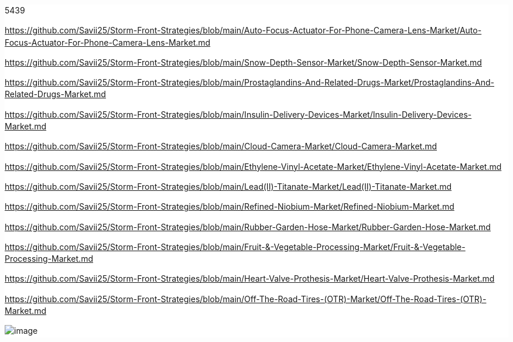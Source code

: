 5439</p><p><a href="https://github.com/Savii25/Storm-Front-Strategies/blob/main/Auto-Focus-Actuator-For-Phone-Camera-Lens-Market/Auto-Focus-Actuator-For-Phone-Camera-Lens-Market.md">https://github.com/Savii25/Storm-Front-Strategies/blob/main/Auto-Focus-Actuator-For-Phone-Camera-Lens-Market/Auto-Focus-Actuator-For-Phone-Camera-Lens-Market.md</a></p><p><a href="https://github.com/Savii25/Storm-Front-Strategies/blob/main/Snow-Depth-Sensor-Market/Snow-Depth-Sensor-Market.md">https://github.com/Savii25/Storm-Front-Strategies/blob/main/Snow-Depth-Sensor-Market/Snow-Depth-Sensor-Market.md</a></p><p><a href="https://github.com/Savii25/Storm-Front-Strategies/blob/main/Prostaglandins-And-Related-Drugs-Market/Prostaglandins-And-Related-Drugs-Market.md">https://github.com/Savii25/Storm-Front-Strategies/blob/main/Prostaglandins-And-Related-Drugs-Market/Prostaglandins-And-Related-Drugs-Market.md</a></p><p><a href="https://github.com/Savii25/Storm-Front-Strategies/blob/main/Insulin-Delivery-Devices-Market/Insulin-Delivery-Devices-Market.md">https://github.com/Savii25/Storm-Front-Strategies/blob/main/Insulin-Delivery-Devices-Market/Insulin-Delivery-Devices-Market.md</a></p><p><a href="https://github.com/Savii25/Storm-Front-Strategies/blob/main/Cloud-Camera-Market/Cloud-Camera-Market.md">https://github.com/Savii25/Storm-Front-Strategies/blob/main/Cloud-Camera-Market/Cloud-Camera-Market.md</a></p><p><a href="https://github.com/Savii25/Storm-Front-Strategies/blob/main/Ethylene-Vinyl-Acetate-Market/Ethylene-Vinyl-Acetate-Market.md">https://github.com/Savii25/Storm-Front-Strategies/blob/main/Ethylene-Vinyl-Acetate-Market/Ethylene-Vinyl-Acetate-Market.md</a></p><p><a href="https://github.com/Savii25/Storm-Front-Strategies/blob/main/Lead(II)-Titanate-Market/Lead(II)-Titanate-Market.md">https://github.com/Savii25/Storm-Front-Strategies/blob/main/Lead(II)-Titanate-Market/Lead(II)-Titanate-Market.md</a></p><p><a href="https://github.com/Savii25/Storm-Front-Strategies/blob/main/Refined-Niobium-Market/Refined-Niobium-Market.md">https://github.com/Savii25/Storm-Front-Strategies/blob/main/Refined-Niobium-Market/Refined-Niobium-Market.md</a></p><p><a href="https://github.com/Savii25/Storm-Front-Strategies/blob/main/Rubber-Garden-Hose-Market/Rubber-Garden-Hose-Market.md">https://github.com/Savii25/Storm-Front-Strategies/blob/main/Rubber-Garden-Hose-Market/Rubber-Garden-Hose-Market.md</a></p><p><a href="https://github.com/Savii25/Storm-Front-Strategies/blob/main/Fruit-&-Vegetable-Processing-Market/Fruit-&-Vegetable-Processing-Market.md">https://github.com/Savii25/Storm-Front-Strategies/blob/main/Fruit-&-Vegetable-Processing-Market/Fruit-&-Vegetable-Processing-Market.md</a></p><p><a href="https://github.com/Savii25/Storm-Front-Strategies/blob/main/Heart-Valve-Prothesis-Market/Heart-Valve-Prothesis-Market.md">https://github.com/Savii25/Storm-Front-Strategies/blob/main/Heart-Valve-Prothesis-Market/Heart-Valve-Prothesis-Market.md</a></p><p><a href="https://github.com/Savii25/Storm-Front-Strategies/blob/main/Off-The-Road-Tires-(OTR)-Market/Off-The-Road-Tires-(OTR)-Market.md">https://github.com/Savii25/Storm-Front-Strategies/blob/main/Off-The-Road-Tires-(OTR)-Market/Off-The-Road-Tires-(OTR)-Market.md</a></p>
![image](https://github.com/user-attachments/assets/805e8999-75a8-4199-93b2-5f3fefaaa30e)
